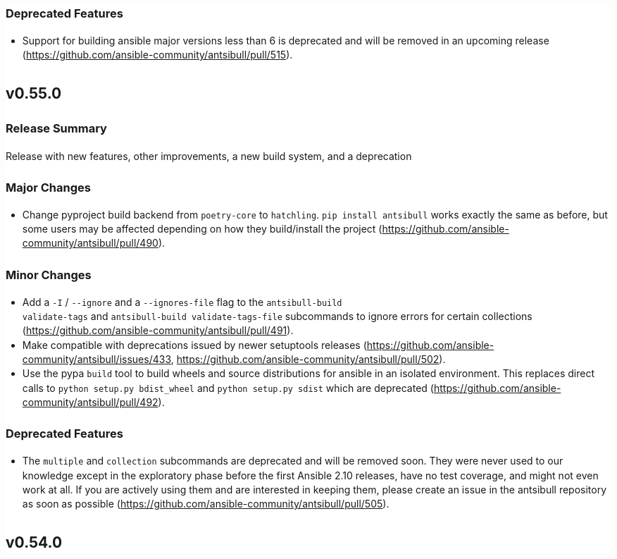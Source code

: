 <a id="deprecated-features"></a>
### Deprecated Features

* Support for building ansible major versions less than 6 is deprecated and will be removed in an upcoming release \([https\://github\.com/ansible\-community/antsibull/pull/515](https\://github\.com/ansible\-community/antsibull/pull/515)\)\.

<a id="v0-55-0"></a>
## v0\.55\.0

<a id="release-summary-32"></a>
### Release Summary

Release with new features\, other improvements\, a new build system\, and a deprecation

<a id="major-changes"></a>
### Major Changes

* Change pyproject build backend from <code>poetry\-core</code> to <code>hatchling</code>\. <code>pip install antsibull</code> works exactly the same as before\, but some users may be affected depending on how they build/install the project \([https\://github\.com/ansible\-community/antsibull/pull/490](https\://github\.com/ansible\-community/antsibull/pull/490)\)\.

<a id="minor-changes-21"></a>
### Minor Changes

* Add a <code>\-I</code> / <code>\-\-ignore</code> and a <code>\-\-ignores\-file</code> flag to the <code>antsibull\-build validate\-tags</code> and <code>antsibull\-build validate\-tags\-file</code> subcommands to ignore errors for certain collections \([https\://github\.com/ansible\-community/antsibull/pull/491](https\://github\.com/ansible\-community/antsibull/pull/491)\)\.
* Make compatible with deprecations issued by newer setuptools releases \([https\://github\.com/ansible\-community/antsibull/issues/433](https\://github\.com/ansible\-community/antsibull/issues/433)\, [https\://github\.com/ansible\-community/antsibull/pull/502](https\://github\.com/ansible\-community/antsibull/pull/502)\)\.
* Use the pypa <code>build</code> tool to build wheels and source distributions for ansible in an isolated environment\. This replaces direct calls to <code>python setup\.py bdist\_wheel</code> and <code>python setup\.py sdist</code> which are deprecated \([https\://github\.com/ansible\-community/antsibull/pull/492](https\://github\.com/ansible\-community/antsibull/pull/492)\)\.

<a id="deprecated-features-1"></a>
### Deprecated Features

* The <code>multiple</code> and <code>collection</code> subcommands are deprecated and will be removed soon\. They were never used to our knowledge except in the exploratory phase before the first Ansible 2\.10 releases\, have no test coverage\, and might not even work at all\. If you are actively using them and are interested in keeping them\, please create an issue in the antsibull repository as soon as possible \([https\://github\.com/ansible\-community/antsibull/pull/505](https\://github\.com/ansible\-community/antsibull/pull/505)\)\.

<a id="v0-54-0"></a>
## v0\.54\.0
